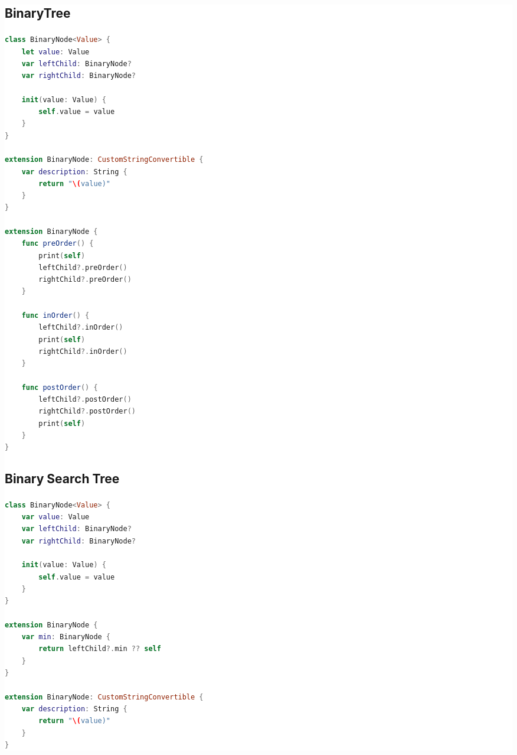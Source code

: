 ## BinaryTree

```swift
class BinaryNode<Value> {
    let value: Value
    var leftChild: BinaryNode?
    var rightChild: BinaryNode?
    
    init(value: Value) {
        self.value = value
    }
}

extension BinaryNode: CustomStringConvertible {
    var description: String {
        return "\(value)"
    }
}

extension BinaryNode {
    func preOrder() {
        print(self)
        leftChild?.preOrder()
        rightChild?.preOrder()
    }
    
    func inOrder() {
        leftChild?.inOrder()
        print(self)
        rightChild?.inOrder()
    }
    
    func postOrder() {
        leftChild?.postOrder()
        rightChild?.postOrder()
        print(self)
    }
}
```

## Binary Search Tree
```swift
class BinaryNode<Value> {
    var value: Value
    var leftChild: BinaryNode?
    var rightChild: BinaryNode?
    
    init(value: Value) {
        self.value = value
    }
}

extension BinaryNode {
    var min: BinaryNode {
        return leftChild?.min ?? self
    }
}

extension BinaryNode: CustomStringConvertible {
    var description: String {
        return "\(value)"
    }
}
```
